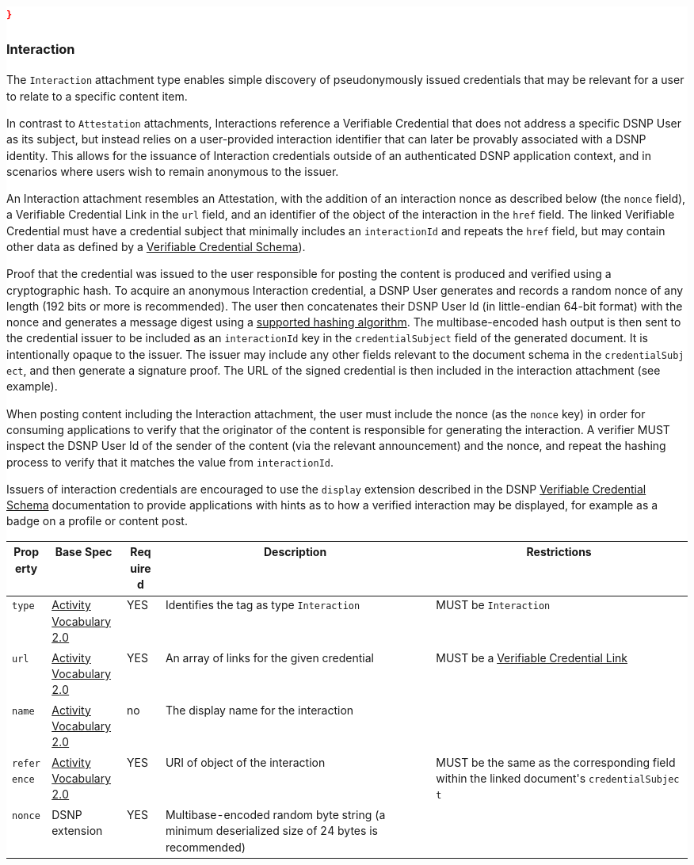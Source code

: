 ```json
}
```

### Interaction

The `Interaction` attachment type enables simple discovery of pseudonymously issued credentials that may be relevant for a user to relate to a specific content item.

In contrast to `Attestation` attachments, Interactions reference a Verifiable Credential that does not address a specific DSNP User as its subject, but instead relies on a user-provided interaction identifier that can later be provably associated with a DSNP identity.
This allows for the issuance of Interaction credentials outside of an authenticated DSNP application context, and in scenarios where users wish to remain anonymous to the issuer.

An Interaction attachment resembles an Attestation, with the addition of an interaction nonce as described below (the `nonce` field), a Verifiable Credential Link in the `url` field, and an identifier of the object of the interaction in the `href` field.
The linked Verifiable Credential must have a credential subject that minimally includes an `interactionId` and repeats the `href` field, but may contain other data as defined by a [Verifiable Credential Schema](../../VerifiableCredentials/Types/VerifiableCredentialSchema.md)).

Proof that the credential was issued to the user responsible for posting the content is produced and verified using a cryptographic hash.
To acquire an anonymous Interaction credential, a DSNP User generates and records a random nonce of any length (192 bits or more is recommended).
The user then concatenates their DSNP User Id (in little-endian 64-bit format) with the nonce and generates a message digest using a [supported hashing algorithm](Hash.md#supported-algorithms).
The multibase-encoded hash output is then sent to the credential issuer to be included as an `interactionId` key in the `credentialSubject` field of the generated document.
It is intentionally opaque to the issuer.
The issuer may include any other fields relevant to the document schema in the `credentialSubject`, and then generate a signature proof.
The URL of the signed credential is then included in the interaction attachment (see example).

When posting content including the Interaction attachment, the user must include the nonce (as the `nonce` key) in order for consuming applications to verify that the originator of the content is responsible for generating the interaction.
A verifier MUST inspect the DSNP User Id of the sender of the content (via the relevant announcement) and the nonce, and repeat the hashing process to verify that it matches the value from `interactionId`.

Issuers of interaction credentials are encouraged to use the `display` extension described in the DSNP [Verifiable Credential Schema](../../VerifiableCredentials/Types/VerifiableCredentialSchema.md#display-extension) documentation to provide applications with hints as to how a verified interaction may be displayed, for example as a badge on a profile or content post.

| Property | Base Spec | Required | Description | Restrictions |
| --- | --- | --- | --- | --- |
| `type` | [Activity Vocabulary 2.0](https://www.w3.org/TR/activitystreams-vocabulary/#dfn-type) | YES | Identifies the tag as type `Interaction` |  MUST be `Interaction`  |
| `url` | [Activity Vocabulary 2.0](https://www.w3.org/TR/activitystreams-vocabulary/#dfn-url) | YES | An array of links for the given credential | MUST be a [Verifiable Credential Link](#verifiable-credential-link) |
| `name` | [Activity Vocabulary 2.0](https://www.w3.org/TR/activitystreams-vocabulary/#dfn-name) | no | The display name for the interaction |  |
| `reference` | [Activity Vocabulary 2.0](https://www.w3.org/TR/activitystreams-vocabulary/#dfn-id) | YES | URI of object of the interaction | MUST be the same as the corresponding field within the linked document's `credentialSubject` |
| `nonce` | DSNP extension | YES | Multibase-encoded random byte string (a minimum deserialized size of 24 bytes is recommended) |  |
